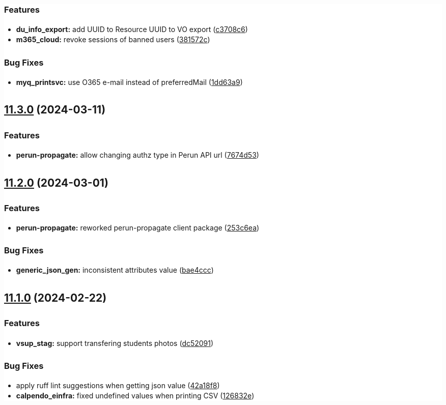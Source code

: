### Features

* **du_info_export:** add UUID to Resource UUID to VO export ([c3708c6](https://gitlab.ics.muni.cz/perun/perun-idm/perun-services/commit/c3708c6c9acee411214b9c952882bab9fa68a440))
* **m365_cloud:** revoke sessions of banned users ([381572c](https://gitlab.ics.muni.cz/perun/perun-idm/perun-services/commit/381572cd3dc4960255490d678d2b70ec1d39e5dc))


### Bug Fixes

* **myq_printsvc:** use O365 e-mail instead of preferredMail ([1dd63a9](https://gitlab.ics.muni.cz/perun/perun-idm/perun-services/commit/1dd63a9a5adf950caab3fafecac166c277602201))

## [11.3.0](https://gitlab.ics.muni.cz/perun/perun-idm/perun-services/compare/v11.2.0...v11.3.0) (2024-03-11)


### Features

* **perun-propagate:** allow changing authz type in Perun API url ([7674d53](https://gitlab.ics.muni.cz/perun/perun-idm/perun-services/commit/7674d53d888f07aae4ef25aef616e90128b84974))

## [11.2.0](https://gitlab.ics.muni.cz/perun/perun-idm/perun-services/compare/v11.1.0...v11.2.0) (2024-03-01)


### Features

* **perun-propagate:** reworked perun-propagate client package ([253c6ea](https://gitlab.ics.muni.cz/perun/perun-idm/perun-services/commit/253c6eab9ccbdf56c5b4c9d65eafd3676caf98c7))


### Bug Fixes

* **generic_json_gen:** inconsistent attributes value ([bae4ccc](https://gitlab.ics.muni.cz/perun/perun-idm/perun-services/commit/bae4ccc2b59d272ea60790ae48cdda1411217c2c))

## [11.1.0](https://gitlab.ics.muni.cz/perun/perun-idm/perun-services/compare/v11.0.0...v11.1.0) (2024-02-22)


### Features

* **vsup_stag:** support transfering students photos ([dc52091](https://gitlab.ics.muni.cz/perun/perun-idm/perun-services/commit/dc52091d18a815ae9b3c0a7824e82e9700eef5f4))


### Bug Fixes

* apply ruff lint suggestions when getting json value ([42a18f8](https://gitlab.ics.muni.cz/perun/perun-idm/perun-services/commit/42a18f8309c0dca6abd543c03fb3be5f8127a61f))
* **calpendo_einfra:** fixed undefined values when printing CSV ([126832e](https://gitlab.ics.muni.cz/perun/perun-idm/perun-services/commit/126832e4a8576ae1be7855fe4a3290cf5efcf82f))
